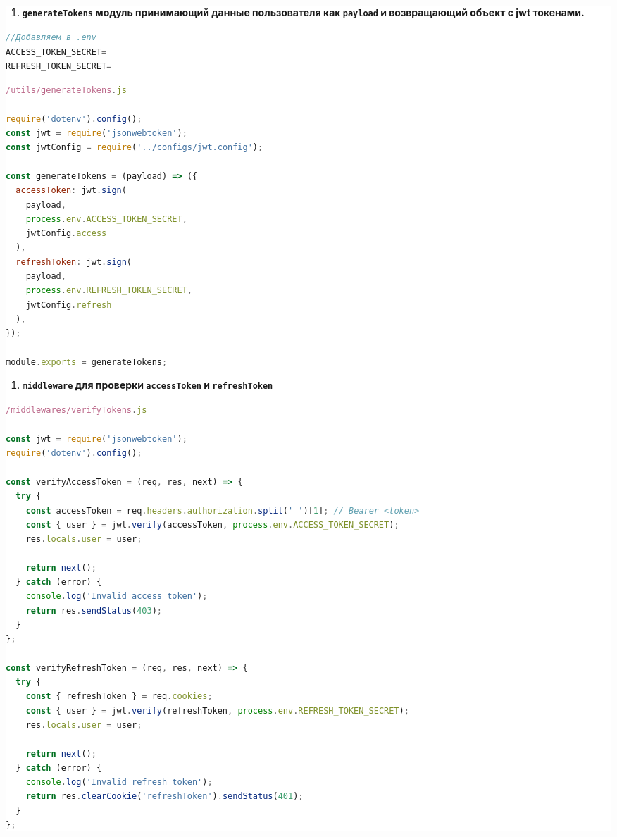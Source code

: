 1. **`generateTokens` модуль принимающий данные пользователя как `payload` и возвращающий
   объект с jwt токенами.**

```jsx
//Добавляем в .env
ACCESS_TOKEN_SECRET=
REFRESH_TOKEN_SECRET=
```

```jsx
/utils/generateTokens.js

require('dotenv').config();
const jwt = require('jsonwebtoken');
const jwtConfig = require('../configs/jwt.config');

const generateTokens = (payload) => ({
  accessToken: jwt.sign(
    payload,
    process.env.ACCESS_TOKEN_SECRET,
    jwtConfig.access
  ),
  refreshToken: jwt.sign(
    payload,
    process.env.REFRESH_TOKEN_SECRET,
    jwtConfig.refresh
  ),
});

module.exports = generateTokens;
```

1. **`middleware` для проверки `accessToken` и `refreshToken`**

```jsx
/middlewares/verifyTokens.js

const jwt = require('jsonwebtoken');
require('dotenv').config();

const verifyAccessToken = (req, res, next) => {
  try {
    const accessToken = req.headers.authorization.split(' ')[1]; // Bearer <token>
    const { user } = jwt.verify(accessToken, process.env.ACCESS_TOKEN_SECRET);
    res.locals.user = user;

    return next();
  } catch (error) {
    console.log('Invalid access token');
    return res.sendStatus(403);
  }
};

const verifyRefreshToken = (req, res, next) => {
  try {
    const { refreshToken } = req.cookies;
    const { user } = jwt.verify(refreshToken, process.env.REFRESH_TOKEN_SECRET);
    res.locals.user = user;

    return next();
  } catch (error) {
    console.log('Invalid refresh token');
    return res.clearCookie('refreshToken').sendStatus(401);
  }
};

```